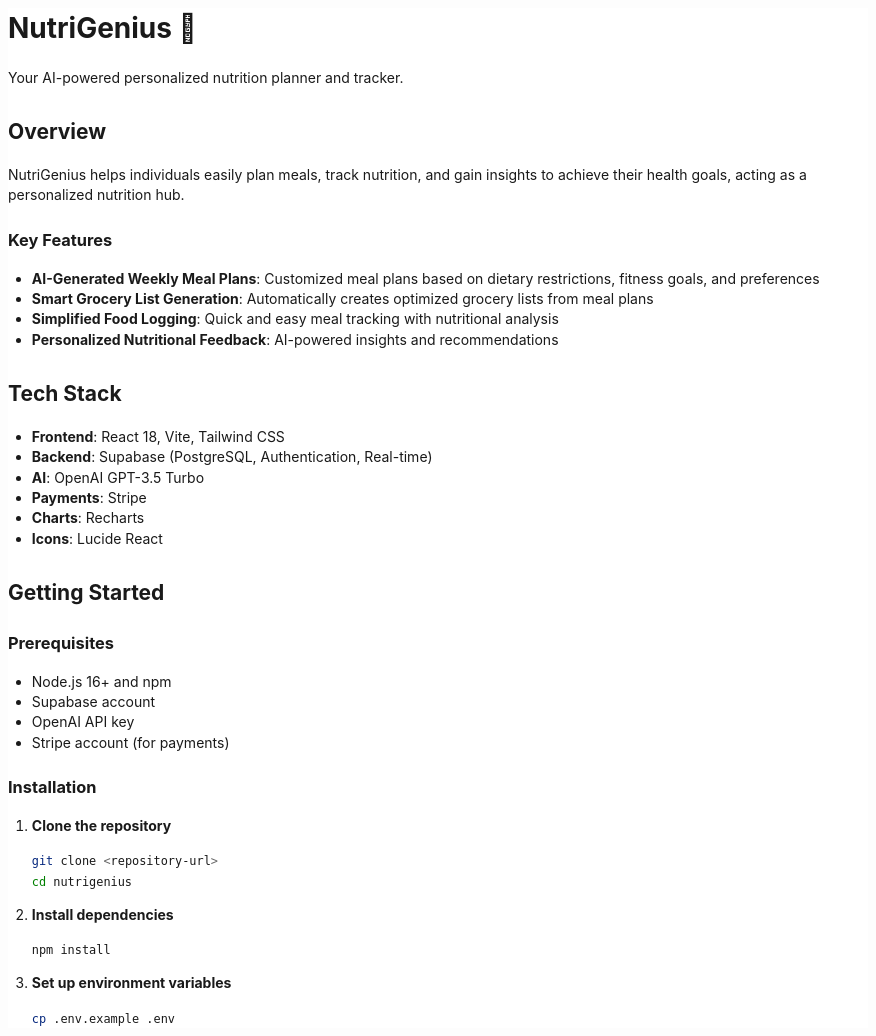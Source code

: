 # NutriGenius 🥗

Your AI-powered personalized nutrition planner and tracker.

## Overview

NutriGenius helps individuals easily plan meals, track nutrition, and gain insights to achieve their health goals, acting as a personalized nutrition hub.

### Key Features

- **AI-Generated Weekly Meal Plans**: Customized meal plans based on dietary restrictions, fitness goals, and preferences
- **Smart Grocery List Generation**: Automatically creates optimized grocery lists from meal plans
- **Simplified Food Logging**: Quick and easy meal tracking with nutritional analysis
- **Personalized Nutritional Feedback**: AI-powered insights and recommendations

## Tech Stack

- **Frontend**: React 18, Vite, Tailwind CSS
- **Backend**: Supabase (PostgreSQL, Authentication, Real-time)
- **AI**: OpenAI GPT-3.5 Turbo
- **Payments**: Stripe
- **Charts**: Recharts
- **Icons**: Lucide React

## Getting Started

### Prerequisites

- Node.js 16+ and npm
- Supabase account
- OpenAI API key
- Stripe account (for payments)

### Installation

1. **Clone the repository**
   ```bash
   git clone <repository-url>
   cd nutrigenius
   ```

2. **Install dependencies**
   ```bash
   npm install
   ```

3. **Set up environment variables**
   ```bash
   cp .env.example .env
   ```
   